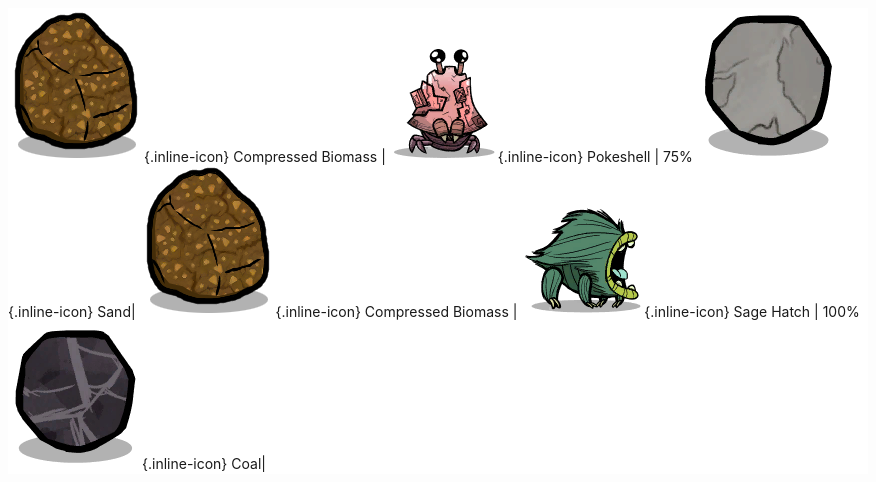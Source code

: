  ![SolidBiomass](/assets/images/elements/SolidBiomass.png){.inline-icon} Compressed Biomass |  ![Crab](/assets/images/entities/Crab.png){.inline-icon} Pokeshell | 75%  ![Sand](/assets/images/elements/Sand.png){.inline-icon} Sand|
 ![SolidBiomass](/assets/images/elements/SolidBiomass.png){.inline-icon} Compressed Biomass |  ![HatchVeggie](/assets/images/entities/HatchVeggie.png){.inline-icon} Sage Hatch | 100%  ![Carbon](/assets/images/elements/Carbon.png){.inline-icon} Coal|